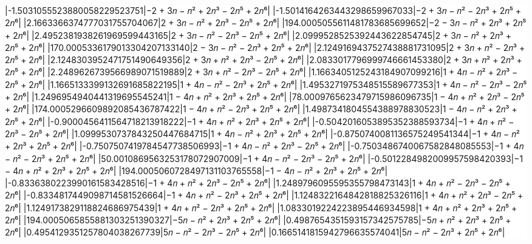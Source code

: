|-1.5031055523880058229523751|−2 + 3𝑛 − 𝑛² + 2𝑛³ − 2𝑛⁵ + 2𝑛⁶|
|-1.5014164263443298659967033|−2 + 3𝑛 − 𝑛² − 2𝑛³ + 2𝑛⁵ + 2𝑛⁶|
|2.1663366374777031755704067|2 + 3𝑛 − 𝑛² + 2𝑛³ − 2𝑛⁵ + 2𝑛⁶|
|194.0005055611481783685699652|−2 − 3𝑛 − 𝑛² + 2𝑛³ + 2𝑛⁵ + 2𝑛⁶|
|2.4952381938261969599443165|2 + 3𝑛 − 𝑛² − 2𝑛³ − 2𝑛⁵ + 2𝑛⁶|
|2.0999528525392443622854745|2 + 3𝑛 − 𝑛² + 2𝑛³ + 2𝑛⁵ + 2𝑛⁶|
|170.0005336179013304207133140|2 − 3𝑛 − 𝑛² − 2𝑛³ + 2𝑛⁵ + 2𝑛⁶|
|2.1249169437527438881731095|2 + 3𝑛 + 𝑛² − 2𝑛³ + 2𝑛⁵ + 2𝑛⁶|
|2.1248303952471751490649356|2 + 3𝑛 + 𝑛² + 2𝑛³ − 2𝑛⁵ + 2𝑛⁶|
|2.0833017796999746661453380|2 + 3𝑛 + 𝑛² + 2𝑛³ + 2𝑛⁵ + 2𝑛⁶|
|2.2489626739566989071519889|2 + 3𝑛 + 𝑛² − 2𝑛³ − 2𝑛⁵ + 2𝑛⁶|
|1.1663405125243184907099216|1 + 4𝑛 − 𝑛² + 2𝑛³ − 2𝑛⁵ + 2𝑛⁶|
|1.1665133399132691685822195|1 + 4𝑛 − 𝑛² − 2𝑛³ + 2𝑛⁵ + 2𝑛⁶|
|1.4953271975348515589677353|1 + 4𝑛 − 𝑛² − 2𝑛³ − 2𝑛⁵ + 2𝑛⁶|
|1.2496954940441319695545241|1 − 4𝑛 + 𝑛² + 2𝑛³ + 2𝑛⁵ + 2𝑛⁶|
|78.0009765623479715986096735|1 − 4𝑛 + 𝑛² + 2𝑛³ − 2𝑛⁵ + 2𝑛⁶|
|174.0005296609892085436787422|1 − 4𝑛 + 𝑛² − 2𝑛³ + 2𝑛⁵ + 2𝑛⁶|
|1.4987341804554388978830523|1 − 4𝑛 − 𝑛² + 2𝑛³ + 2𝑛⁵ + 2𝑛⁶|
|-0.9000456411564718213918222|−1 + 4𝑛 + 𝑛² + 2𝑛³ + 2𝑛⁵ + 2𝑛⁶|
|-0.5042016053895352388593734|−1 + 4𝑛 + 𝑛² − 2𝑛³ − 2𝑛⁵ + 2𝑛⁶|
|1.0999530737843250447684715|1 + 4𝑛 − 𝑛² + 2𝑛³ + 2𝑛⁵ + 2𝑛⁶|
|-0.8750740081136575249541344|−1 + 4𝑛 − 𝑛² + 2𝑛³ + 2𝑛⁵ + 2𝑛⁶|
|-0.7507507419784547738506993|−1 + 4𝑛 − 𝑛² + 2𝑛³ − 2𝑛⁵ + 2𝑛⁶|
|-0.7503486740067582848085553|−1 + 4𝑛 − 𝑛² − 2𝑛³ + 2𝑛⁵ + 2𝑛⁶|
|50.0010869563253178072907009|−1 + 4𝑛 − 𝑛² − 2𝑛³ − 2𝑛⁵ + 2𝑛⁶|
|-0.5012284982009957598420393|−1 − 4𝑛 + 𝑛² + 2𝑛³ + 2𝑛⁵ + 2𝑛⁶|
|194.0005060728497131103765558|−1 − 4𝑛 − 𝑛² + 2𝑛³ + 2𝑛⁵ + 2𝑛⁶|
|-0.8336380223990161583428516|−1 + 4𝑛 + 𝑛² + 2𝑛³ − 2𝑛⁵ + 2𝑛⁶|
|1.2489796095595355798473143|1 + 4𝑛 + 𝑛² − 2𝑛³ − 2𝑛⁵ + 2𝑛⁶|
|-0.8334817449098714581526664|−1 + 4𝑛 + 𝑛² − 2𝑛³ + 2𝑛⁵ + 2𝑛⁶|
|1.1248322164842818825326116|1 + 4𝑛 + 𝑛² + 2𝑛³ − 2𝑛⁵ + 2𝑛⁶|
|1.1249173829118824686975439|1 + 4𝑛 + 𝑛² − 2𝑛³ + 2𝑛⁵ + 2𝑛⁶|
|1.0833019224223895446934598|1 + 4𝑛 + 𝑛² + 2𝑛³ + 2𝑛⁵ + 2𝑛⁶|
|194.0005065855881303251390327|−5𝑛 − 𝑛² + 2𝑛³ + 2𝑛⁵ + 2𝑛⁶|
|0.4987654351593157342575785|−5𝑛 + 𝑛² + 2𝑛³ + 2𝑛⁵ + 2𝑛⁶|
|0.4954129351257804038267739|5𝑛 − 𝑛² − 2𝑛³ − 2𝑛⁵ + 2𝑛⁶|
|0.1665141815942796635574041|5𝑛 − 𝑛² − 2𝑛³ + 2𝑛⁵ + 2𝑛⁶|